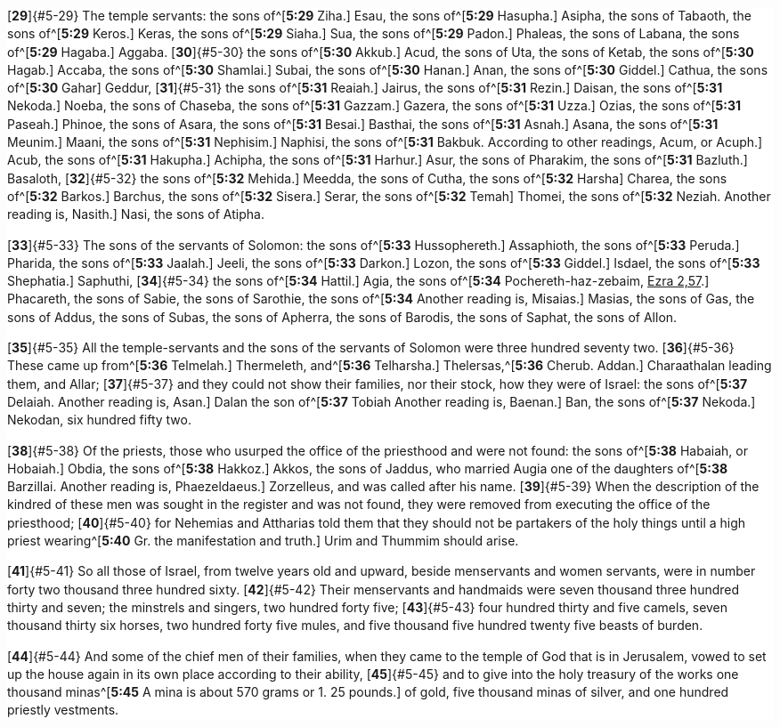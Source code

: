 [**29**]{#5-29} The temple servants: the sons of^[**5:29** Ziha.] Esau, the sons of^[**5:29** Hasupha.] Asipha, the sons of Tabaoth, the sons of^[**5:29** Keros.] Keras, the sons of^[**5:29** Siaha.] Sua, the sons of^[**5:29** Padon.] Phaleas, the sons of Labana, the sons of^[**5:29** Hagaba.] Aggaba. [**30**]{#5-30} the sons of^[**5:30** Akkub.] Acud, the sons of Uta, the sons of Ketab, the sons of^[**5:30** Hagab.] Accaba, the sons of^[**5:30** Shamlai.] Subai, the sons of^[**5:30** Hanan.] Anan, the sons of^[**5:30** Giddel.] Cathua, the sons of^[**5:30** Gahar] Geddur, [**31**]{#5-31} the sons of^[**5:31** Reaiah.] Jairus, the sons of^[**5:31** Rezin.] Daisan, the sons of^[**5:31** Nekoda.] Noeba, the sons of Chaseba, the sons of^[**5:31** Gazzam.] Gazera, the sons of^[**5:31** Uzza.] Ozias, the sons of^[**5:31** Paseah.] Phinoe, the sons of Asara, the sons of^[**5:31** Besai.] Basthai, the sons of^[**5:31** Asnah.] Asana, the sons of^[**5:31** Meunim.] Maani, the sons of^[**5:31** Nephisim.] Naphisi, the sons of^[**5:31** Bakbuk. According to other readings, Acum, or Acuph.] Acub, the sons of^[**5:31** Hakupha.] Achipha, the sons of^[**5:31** Harhur.] Asur, the sons of Pharakim, the sons of^[**5:31** Bazluth.] Basaloth, [**32**]{#5-32} the sons of^[**5:32** Mehida.] Meedda, the sons of Cutha, the sons of^[**5:32** Harsha] Charea, the sons of^[**5:32** Barkos.] Barchus, the sons of^[**5:32** Sisera.] Serar, the sons of^[**5:32** Temah] Thomei, the sons of^[**5:32** Neziah. Another reading is, Nasith.] Nasi, the sons of Atipha. 
                               

[**33**]{#5-33} The sons of the servants of Solomon: the sons of^[**5:33** Hussophereth.] Assaphioth, the sons of^[**5:33** Peruda.] Pharida, the sons of^[**5:33** Jaalah.] Jeeli, the sons of^[**5:33** Darkon.] Lozon, the sons of^[**5:33** Giddel.] Isdael, the sons of^[**5:33** Shephatia.] Saphuthi, [**34**]{#5-34} the sons of^[**5:34** Hattil.] Agia, the sons of^[**5:34** Pochereth-haz-zebaim, [Ezra 2,57]().] Phacareth, the sons of Sabie, the sons of Sarothie, the sons of^[**5:34** Another reading is, Misaias.] Masias, the sons of Gas, the sons of Addus, the sons of Subas, the sons of Apherra, the sons of Barodis, the sons of Saphat, the sons of Allon. 
        

[**35**]{#5-35} All the temple-servants and the sons of the servants of Solomon were three hundred seventy two. [**36**]{#5-36} These came up from^[**5:36** Telmelah.] Thermeleth, and^[**5:36** Telharsha.] Thelersas,^[**5:36** Cherub. Addan.] Charaathalan leading them, and Allar; [**37**]{#5-37} and they could not show their families, nor their stock, how they were of Israel: the sons of^[**5:37** Delaiah. Another reading is, Asan.] Dalan the son of^[**5:37** Tobiah Another reading is, Baenan.] Ban, the sons of^[**5:37** Nekoda.] Nekodan, six hundred fifty two. 
     

[**38**]{#5-38} Of the priests, those who usurped the office of the priesthood and were not found: the sons of^[**5:38** Habaiah, or Hobaiah.] Obdia, the sons of^[**5:38** Hakkoz.] Akkos, the sons of Jaddus, who married Augia one of the daughters of^[**5:38** Barzillai. Another reading is, Phaezeldaeus.] Zorzelleus, and was called after his name. [**39**]{#5-39} When the description of the kindred of these men was sought in the register and was not found, they were removed from executing the office of the priesthood; [**40**]{#5-40} for Nehemias and Attharias told them that they should not be partakers of the holy things until a high priest wearing^[**5:40** Gr. the manifestation and truth.] Urim and Thummim should arise. 
   

[**41**]{#5-41} So all those of Israel, from twelve years old and upward, beside menservants and women servants, were in number forty two thousand three hundred sixty. [**42**]{#5-42} Their menservants and handmaids were seven thousand three hundred thirty and seven; the minstrels and singers, two hundred forty five; [**43**]{#5-43} four hundred thirty and five camels, seven thousand thirty six horses, two hundred forty five mules, and five thousand five hundred twenty five beasts of burden. 

[**44**]{#5-44} And some of the chief men of their families, when they came to the temple of God that is in Jerusalem, vowed to set up the house again in its own place according to their ability, [**45**]{#5-45} and to give into the holy treasury of the works one thousand minas^[**5:45** A mina is about 570 grams or 1. 25 pounds.] of gold, five thousand minas of silver, and one hundred priestly vestments. 
